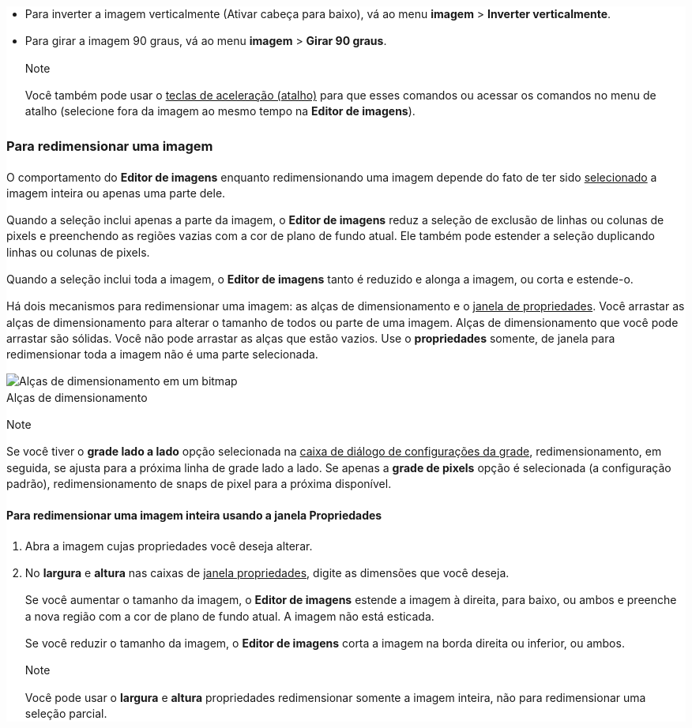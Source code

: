 - Para inverter a imagem verticalmente (Ativar cabeça para baixo), vá ao menu **imagem** > **Inverter verticalmente**.

- Para girar a imagem 90 graus, vá ao menu **imagem** > **Girar 90 graus**.

   > [!NOTE]
   > Você também pode usar o [teclas de aceleração (atalho)](../windows/accelerator-keys-image-editor-for-icons.md) para que esses comandos ou acessar os comandos no menu de atalho (selecione fora da imagem ao mesmo tempo na **Editor de imagens**).

### <a name="to-resize-an-image"></a>Para redimensionar uma imagem

O comportamento do **Editor de imagens** enquanto redimensionando uma imagem depende do fato de ter sido [selecionado](../windows/selecting-an-area-of-an-image-image-editor-for-icons.md) a imagem inteira ou apenas uma parte dele.

Quando a seleção inclui apenas a parte da imagem, o **Editor de imagens** reduz a seleção de exclusão de linhas ou colunas de pixels e preenchendo as regiões vazias com a cor de plano de fundo atual. Ele também pode estender a seleção duplicando linhas ou colunas de pixels.

Quando a seleção inclui toda a imagem, o **Editor de imagens** tanto é reduzido e alonga a imagem, ou corta e estende-o.

Há dois mecanismos para redimensionar uma imagem: as alças de dimensionamento e o [janela de propriedades](/visualstudio/ide/reference/properties-window). Você arrastar as alças de dimensionamento para alterar o tamanho de todos ou parte de uma imagem. Alças de dimensionamento que você pode arrastar são sólidas. Você não pode arrastar as alças que estão vazios. Use o **propriedades** somente, de janela para redimensionar toda a imagem não é uma parte selecionada.

![Alças de dimensionamento em um bitmap](../mfc/media/vcimageeditorsizinghandles.gif "vcImageEditorSizingHandles")<br/>
Alças de dimensionamento

> [!NOTE]
> Se você tiver o **grade lado a lado** opção selecionada na [caixa de diálogo de configurações da grade](../windows/grid-settings-dialog-box-image-editor-for-icons.md), redimensionamento, em seguida, se ajusta para a próxima linha de grade lado a lado. Se apenas a **grade de pixels** opção é selecionada (a configuração padrão), redimensionamento de snaps de pixel para a próxima disponível.

#### <a name="to-resize-an-entire-image-using-the-properties-window"></a>Para redimensionar uma imagem inteira usando a janela Propriedades

1. Abra a imagem cujas propriedades você deseja alterar.

1. No **largura** e **altura** nas caixas de [janela propriedades](/visualstudio/ide/reference/properties-window), digite as dimensões que você deseja.

   Se você aumentar o tamanho da imagem, o **Editor de imagens** estende a imagem à direita, para baixo, ou ambos e preenche a nova região com a cor de plano de fundo atual. A imagem não está esticada.

   Se você reduzir o tamanho da imagem, o **Editor de imagens** corta a imagem na borda direita ou inferior, ou ambos.

   > [!NOTE]
   > Você pode usar o **largura** e **altura** propriedades redimensionar somente a imagem inteira, não para redimensionar uma seleção parcial.
